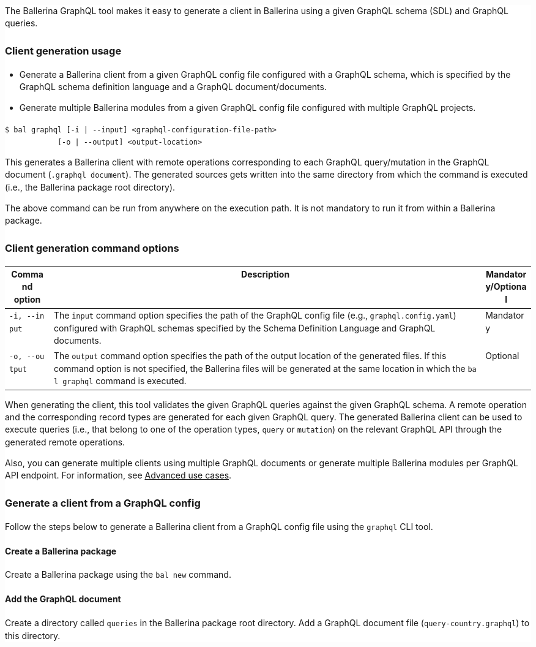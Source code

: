 The Ballerina GraphQL tool makes it easy to generate a client in Ballerina using a given GraphQL schema (SDL) and GraphQL queries.

### Client generation usage

- Generate a Ballerina client from a given GraphQL config file configured with a GraphQL schema, which is specified by the GraphQL schema definition language and a GraphQL document/documents.

- Generate multiple Ballerina modules from a given GraphQL config file configured with multiple GraphQL projects.

```
$ bal graphql [-i | --input] <graphql-configuration-file-path>
            [-o | --output] <output-location>
```

This generates a Ballerina client with remote operations corresponding to each GraphQL query/mutation in the GraphQL document (`.graphql document`). The generated sources gets written into the same directory from which the command is executed (i.e., the Ballerina package root directory).

The above command can be run from anywhere on the execution path. It is not mandatory to run it from within a Ballerina package.

### Client generation command options


| Command option      | Description                                                                                                                                                                                                                                                                                                                                                                     | Mandatory/Optional |
|----------------|---------------------------------------------------------------------------------------------------------------------------------------------------------------------------------------------------------------------------------------------------------------------------------------------------------------------------------------------------------------------------------|--------------------|
| `-i, --input`     | The `input` command option specifies the path of the GraphQL config file (e.g., `graphql.config.yaml`) configured with GraphQL schemas specified by the Schema Definition Language and GraphQL documents.                                                                                                                                                                                                   | Mandatory          |
| `-o, --output`   | The `output` command option specifies the path of the output location of the generated files. If this command option is not specified, the Ballerina files will be generated at the same location in which the `bal graphql` command is executed.                                                                                                                                                                                                                   | Optional           |


When generating the client, this tool validates the given GraphQL queries against the given GraphQL schema. A remote operation and the corresponding record types are generated for each given GraphQL query. The generated Ballerina client can be used to execute queries (i.e., that belong to one of the operation types, `query` or `mutation`) on the relevant GraphQL API through the generated remote operations.

Also, you can generate multiple clients using multiple GraphQL documents or generate multiple Ballerina modules per GraphQL API endpoint. For information, see [Advanced use cases](/learn/graphql-tool/#advanced-use-cases).

### Generate a client from a GraphQL config

Follow the steps below to generate a Ballerina client from a GraphQL config file using the `graphql` CLI tool.

#### Create a Ballerina package

Create a Ballerina package using the `bal new` command.

#### Add the GraphQL document

Create a directory called `queries` in the Ballerina package root directory. Add a GraphQL document file (`query-country.graphql`) to this directory.
